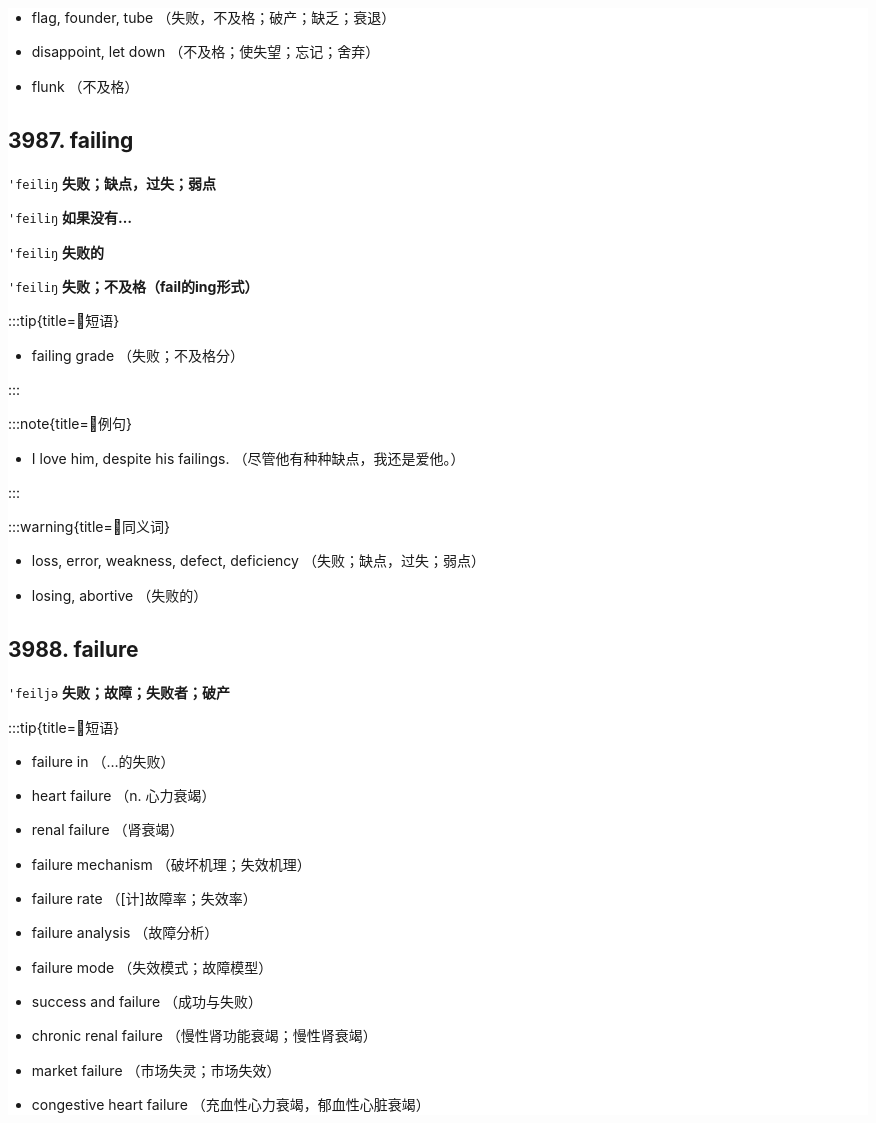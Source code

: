 - flag, founder, tube （失败，不及格；破产；缺乏；衰退）

- disappoint, let down （不及格；使失望；忘记；舍弃）

- flunk （不及格）


## 3987. failing

`'feiliŋ`  **失败；缺点，过失；弱点**

`'feiliŋ`  **如果没有…**

`'feiliŋ`  **失败的**

`'feiliŋ`  **失败；不及格（fail的ing形式）**

:::tip{title=🤩短语}

- failing grade （失败；不及格分）

:::

:::note{title=🎤例句}

- I love him, despite his failings. （尽管他有种种缺点，我还是爱他。）

:::

:::warning{title=🤔同义词}

- loss, error, weakness, defect, deficiency （失败；缺点，过失；弱点）

- losing, abortive （失败的）


## 3988. failure

`'feiljə`  **失败；故障；失败者；破产**

:::tip{title=🤩短语}

- failure in （…的失败）

- heart failure （n. 心力衰竭）

- renal failure （肾衰竭）

- failure mechanism （破坏机理；失效机理）

- failure rate （[计]故障率；失效率）

- failure analysis （故障分析）

- failure mode （失效模式；故障模型）

- success and failure （成功与失败）

- chronic renal failure （慢性肾功能衰竭；慢性肾衰竭）

- market failure （市场失灵；市场失效）

- congestive heart failure （充血性心力衰竭，郁血性心脏衰竭）
